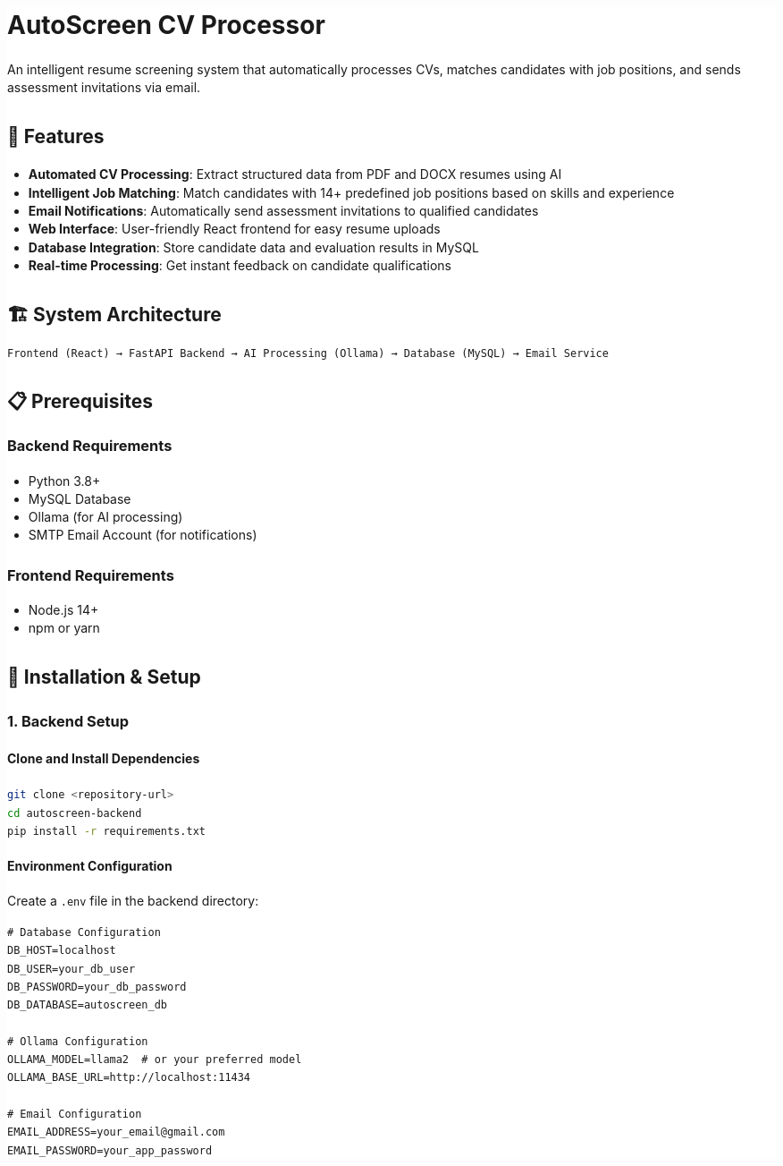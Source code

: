 # AutoScreen CV Processor

An intelligent resume screening system that automatically processes CVs, matches candidates with job positions, and sends assessment invitations via email.

## 🌟 Features

- **Automated CV Processing**: Extract structured data from PDF and DOCX resumes using AI
- **Intelligent Job Matching**: Match candidates with 14+ predefined job positions based on skills and experience
- **Email Notifications**: Automatically send assessment invitations to qualified candidates
- **Web Interface**: User-friendly React frontend for easy resume uploads
- **Database Integration**: Store candidate data and evaluation results in MySQL
- **Real-time Processing**: Get instant feedback on candidate qualifications

## 🏗️ System Architecture

```
Frontend (React) → FastAPI Backend → AI Processing (Ollama) → Database (MySQL) → Email Service
```

## 📋 Prerequisites

### Backend Requirements
- Python 3.8+
- MySQL Database
- Ollama (for AI processing)
- SMTP Email Account (for notifications)

### Frontend Requirements
- Node.js 14+
- npm or yarn

## 🚀 Installation & Setup

### 1. Backend Setup

#### Clone and Install Dependencies
```bash
git clone <repository-url>
cd autoscreen-backend
pip install -r requirements.txt
```

#### Environment Configuration
Create a `.env` file in the backend directory:

```env
# Database Configuration
DB_HOST=localhost
DB_USER=your_db_user
DB_PASSWORD=your_db_password
DB_DATABASE=autoscreen_db

# Ollama Configuration
OLLAMA_MODEL=llama2  # or your preferred model
OLLAMA_BASE_URL=http://localhost:11434

# Email Configuration
EMAIL_ADDRESS=your_email@gmail.com
EMAIL_PASSWORD=your_app_password
```